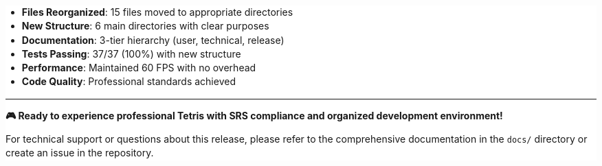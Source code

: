 - **Files Reorganized**: 15 files moved to appropriate directories
- **New Structure**: 6 main directories with clear purposes
- **Documentation**: 3-tier hierarchy (user, technical, release)
- **Tests Passing**: 37/37 (100%) with new structure
- **Performance**: Maintained 60 FPS with no overhead
- **Code Quality**: Professional standards achieved

---

**🎮 Ready to experience professional Tetris with SRS compliance and organized development environment!**

For technical support or questions about this release, please refer to the comprehensive documentation in the `docs/` directory or create an issue in the repository.
